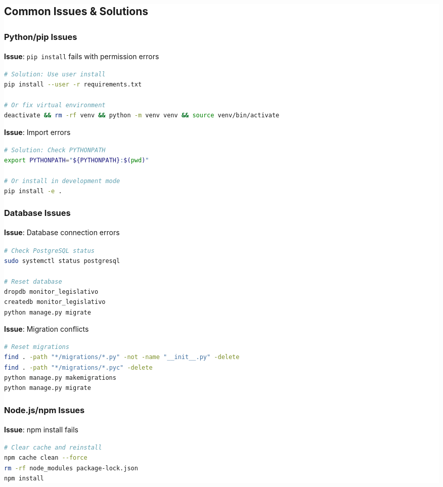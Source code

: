 ## Common Issues & Solutions

### Python/pip Issues

**Issue**: `pip install` fails with permission errors
```bash
# Solution: Use user install
pip install --user -r requirements.txt

# Or fix virtual environment
deactivate && rm -rf venv && python -m venv venv && source venv/bin/activate
```

**Issue**: Import errors
```bash
# Solution: Check PYTHONPATH
export PYTHONPATH="${PYTHONPATH}:$(pwd)"

# Or install in development mode
pip install -e .
```

### Database Issues

**Issue**: Database connection errors
```bash
# Check PostgreSQL status
sudo systemctl status postgresql

# Reset database
dropdb monitor_legislativo
createdb monitor_legislativo
python manage.py migrate
```

**Issue**: Migration conflicts
```bash
# Reset migrations
find . -path "*/migrations/*.py" -not -name "__init__.py" -delete
find . -path "*/migrations/*.pyc" -delete
python manage.py makemigrations
python manage.py migrate
```

### Node.js/npm Issues

**Issue**: npm install fails
```bash
# Clear cache and reinstall
npm cache clean --force
rm -rf node_modules package-lock.json
npm install
```
